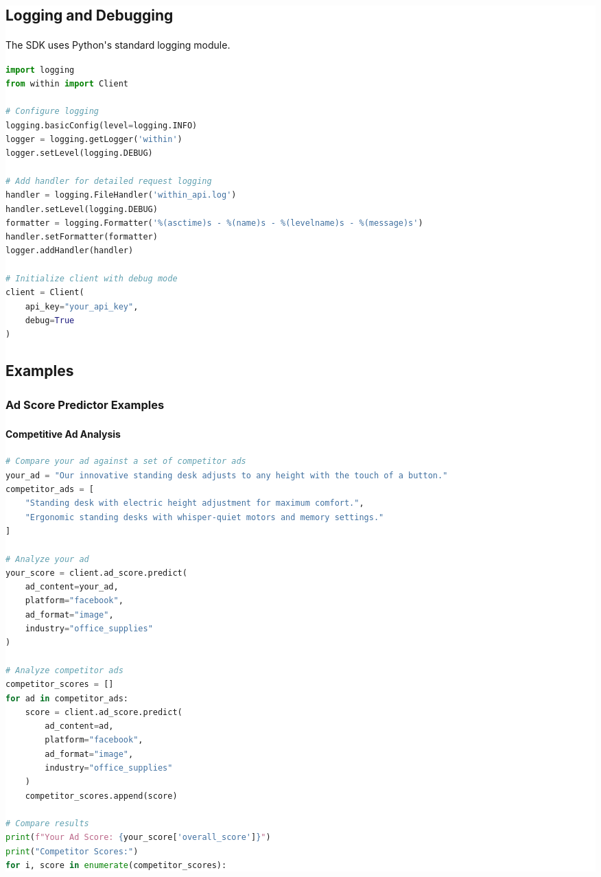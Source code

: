## Logging and Debugging

The SDK uses Python's standard logging module.

```python
import logging
from within import Client

# Configure logging
logging.basicConfig(level=logging.INFO)
logger = logging.getLogger('within')
logger.setLevel(logging.DEBUG)

# Add handler for detailed request logging
handler = logging.FileHandler('within_api.log')
handler.setLevel(logging.DEBUG)
formatter = logging.Formatter('%(asctime)s - %(name)s - %(levelname)s - %(message)s')
handler.setFormatter(formatter)
logger.addHandler(handler)

# Initialize client with debug mode
client = Client(
    api_key="your_api_key",
    debug=True
)
```

## Examples

### Ad Score Predictor Examples

#### Competitive Ad Analysis

```python
# Compare your ad against a set of competitor ads
your_ad = "Our innovative standing desk adjusts to any height with the touch of a button."
competitor_ads = [
    "Standing desk with electric height adjustment for maximum comfort.",
    "Ergonomic standing desks with whisper-quiet motors and memory settings."
]

# Analyze your ad
your_score = client.ad_score.predict(
    ad_content=your_ad,
    platform="facebook",
    ad_format="image",
    industry="office_supplies"
)

# Analyze competitor ads
competitor_scores = []
for ad in competitor_ads:
    score = client.ad_score.predict(
        ad_content=ad,
        platform="facebook",
        ad_format="image",
        industry="office_supplies"
    )
    competitor_scores.append(score)

# Compare results
print(f"Your Ad Score: {your_score['overall_score']}")
print("Competitor Scores:")
for i, score in enumerate(competitor_scores):
```